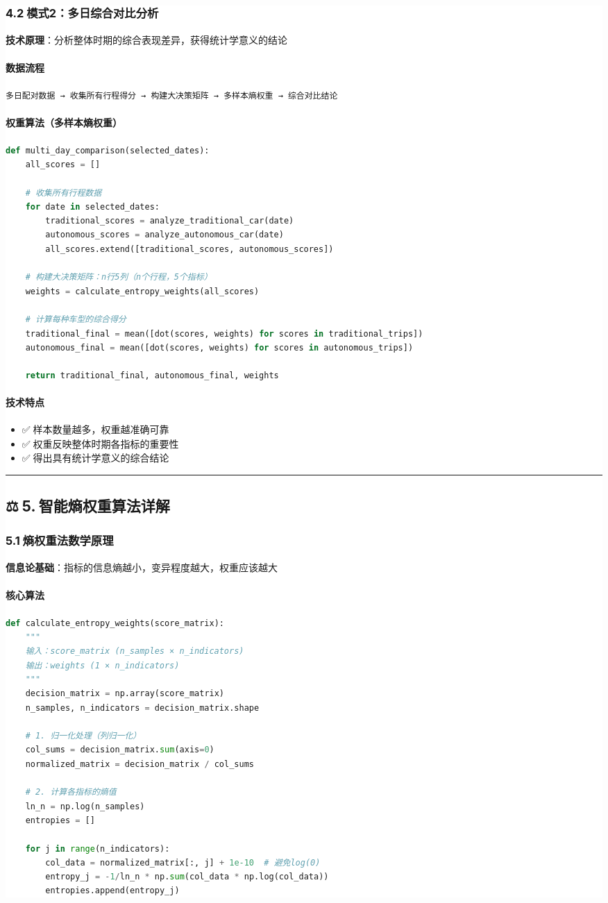 ### 4.2 模式2：多日综合对比分析
**技术原理**：分析整体时期的综合表现差异，获得统计学意义的结论

#### 数据流程
```
多日配对数据 → 收集所有行程得分 → 构建大决策矩阵 → 多样本熵权重 → 综合对比结论
```

#### 权重算法（多样本熵权重）
```python
def multi_day_comparison(selected_dates):
    all_scores = []
    
    # 收集所有行程数据
    for date in selected_dates:
        traditional_scores = analyze_traditional_car(date)
        autonomous_scores = analyze_autonomous_car(date)
        all_scores.extend([traditional_scores, autonomous_scores])
    
    # 构建大决策矩阵：n行5列（n个行程，5个指标）
    weights = calculate_entropy_weights(all_scores)
    
    # 计算每种车型的综合得分
    traditional_final = mean([dot(scores, weights) for scores in traditional_trips])
    autonomous_final = mean([dot(scores, weights) for scores in autonomous_trips])
    
    return traditional_final, autonomous_final, weights
```

#### 技术特点
- ✅ 样本数量越多，权重越准确可靠
- ✅ 权重反映整体时期各指标的重要性
- ✅ 得出具有统计学意义的综合结论

---

## ⚖️ 5. 智能熵权重算法详解

### 5.1 熵权重法数学原理
**信息论基础**：指标的信息熵越小，变异程度越大，权重应该越大

#### 核心算法
```python
def calculate_entropy_weights(score_matrix):
    """
    输入：score_matrix (n_samples × n_indicators)
    输出：weights (1 × n_indicators)
    """
    decision_matrix = np.array(score_matrix)
    n_samples, n_indicators = decision_matrix.shape
    
    # 1. 归一化处理（列归一化）
    col_sums = decision_matrix.sum(axis=0)
    normalized_matrix = decision_matrix / col_sums
    
    # 2. 计算各指标的熵值
    ln_n = np.log(n_samples)
    entropies = []
    
    for j in range(n_indicators):
        col_data = normalized_matrix[:, j] + 1e-10  # 避免log(0)
        entropy_j = -1/ln_n * np.sum(col_data * np.log(col_data))
        entropies.append(entropy_j)
```